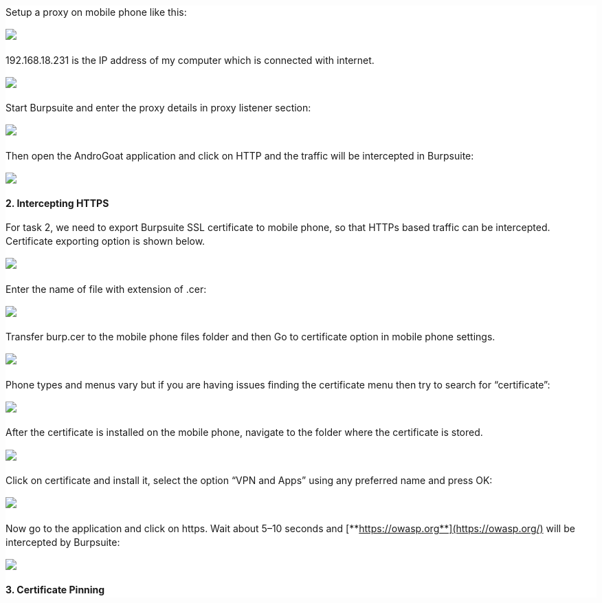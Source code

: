 Setup a proxy on mobile phone like this:

![](https://miro.medium.com/v2/resize:fit:335/1*kq7aK0B9fi3_HeXwKaILfg.png)

192.168.18.231 is the IP address of my computer which is connected with internet.

![](https://miro.medium.com/v2/resize:fit:561/1*UlWD59SHrPNmgt3ZqrlorA.png)

Start Burpsuite and enter the proxy details in proxy listener section:

![](https://miro.medium.com/v2/resize:fit:678/1*xRlQ4eqGFCCcxZ3lzk6drg.png)

Then open the AndroGoat application and click on HTTP and the traffic will be intercepted in Burpsuite:

![](https://miro.medium.com/v2/resize:fit:780/1*gQ8Tg4jo4naSAAUqIoI7hQ.png)

**2. Intercepting HTTPS**

For task 2, we need to export Burpsuite SSL certificate to mobile phone, so that HTTPs based traffic can be intercepted. Certificate exporting option is shown below.

![](https://miro.medium.com/v2/resize:fit:780/1*f0NUHUkRTPcTKowd3lI19Q.png)

Enter the name of file with extension of .cer:

![](https://miro.medium.com/v2/resize:fit:733/1*BtIN9hKELFVDLcMfEPiXew.png)

Transfer burp.cer to the mobile phone files folder and then Go to certificate option in mobile phone settings.

![](https://miro.medium.com/v2/resize:fit:381/1*rdhvTCYEVjMSWK3pE76Xrw.png)

Phone types and menus vary but if you are having issues finding the certificate menu then try to search for “certificate”:

![](https://miro.medium.com/v2/resize:fit:375/1*FMkX-R36OGK5bdunWYcC3Q.png)

After the certificate is installed on the mobile phone, navigate to the folder where the certificate is stored.

![](https://miro.medium.com/v2/resize:fit:375/1*51ZN9aPO8CZ1Fv7jNokZZg.png)

Click on certificate and install it, select the option “VPN and Apps” using any preferred name and press OK:

![](https://miro.medium.com/v2/resize:fit:380/1*w-jO91RIcJ8-L6AqIjjq2g.png)

Now go to the application and click on https. Wait about 5–10 seconds and [**https://owasp.org**](https://owasp.org/) will be intercepted by Burpsuite:

![](https://miro.medium.com/v2/resize:fit:780/1*O6zPrklF6g86Dx1bTd3qkw.png)

**3. Certificate Pinning**
